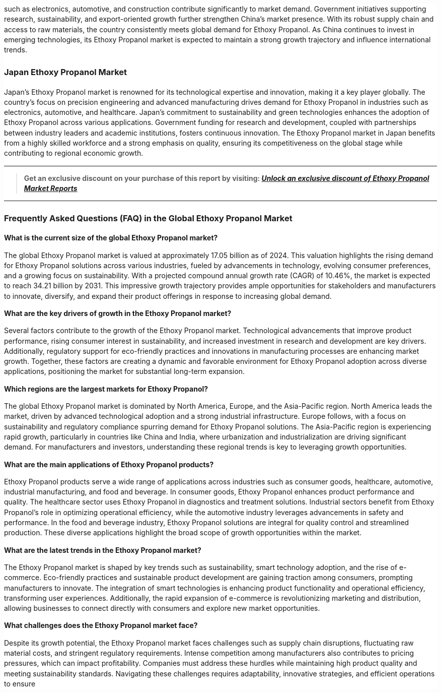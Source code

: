 such as electronics, automotive, and construction contribute significantly to market demand. Government initiatives supporting research, sustainability, and export-oriented growth further strengthen China&rsquo;s market presence. With its robust supply chain and access to raw materials, the country consistently meets global demand for Ethoxy Propanol. As China continues to invest in emerging technologies, its Ethoxy Propanol market is expected to maintain a strong growth trajectory and influence international trends.</p><h3>Japan Ethoxy Propanol Market</h3><p>Japan&rsquo;s Ethoxy Propanol market is renowned for its technological expertise and innovation, making it a key player globally. The country&rsquo;s focus on precision engineering and advanced manufacturing drives demand for Ethoxy Propanol in industries such as electronics, automotive, and healthcare. Japan&rsquo;s commitment to sustainability and green technologies enhances the adoption of Ethoxy Propanol across various applications. Government funding for research and development, coupled with partnerships between industry leaders and academic institutions, fosters continuous innovation. The Ethoxy Propanol market in Japan benefits from a highly skilled workforce and a strong emphasis on quality, ensuring its competitiveness on the global stage while contributing to regional economic growth.</p><hr /><blockquote><p><strong>Get an exclusive discount on your purchase of this report by visiting: <em><a href="://marketresearchpulse.com/ask-for-discount/44900?utm_source=Github&amp;utm_medium=025">Unlock an exclusive discount of Ethoxy Propanol Market Reports</a></em>&nbsp;</strong></p></blockquote><hr /><h3>Frequently Asked Questions (FAQ) in the Global Ethoxy Propanol Market</h3><p><strong>What is the current size of the global Ethoxy Propanol market?</strong></p><p>The global Ethoxy Propanol market is valued at approximately 17.05 billion as of 2024. This valuation highlights the rising demand for Ethoxy Propanol solutions across various industries, fueled by advancements in technology, evolving consumer preferences, and a growing focus on sustainability. With a projected compound annual growth rate (CAGR) of 10.46%, the market is expected to reach 34.21 billion by 2031. This impressive growth trajectory provides ample opportunities for stakeholders and manufacturers to innovate, diversify, and expand their product offerings in response to increasing global demand.</p><p><strong>What are the key drivers of growth in the Ethoxy Propanol market?</strong></p><p>Several factors contribute to the growth of the Ethoxy Propanol market. Technological advancements that improve product performance, rising consumer interest in sustainability, and increased investment in research and development are key drivers. Additionally, regulatory support for eco-friendly practices and innovations in manufacturing processes are enhancing market growth. Together, these factors are creating a dynamic and favorable environment for Ethoxy Propanol adoption across diverse applications, positioning the market for substantial long-term expansion.</p><p><strong>Which regions are the largest markets for Ethoxy Propanol?</strong></p><p>The global Ethoxy Propanol market is dominated by North America, Europe, and the Asia-Pacific region. North America leads the market, driven by advanced technological adoption and a strong industrial infrastructure. Europe follows, with a focus on sustainability and regulatory compliance spurring demand for Ethoxy Propanol solutions. The Asia-Pacific region is experiencing rapid growth, particularly in countries like China and India, where urbanization and industrialization are driving significant demand. For manufacturers and investors, understanding these regional trends is key to leveraging growth opportunities.</p><p><strong>What are the main applications of Ethoxy Propanol products?</strong></p><p>Ethoxy Propanol products serve a wide range of applications across industries such as consumer goods, healthcare, automotive, industrial manufacturing, and food and beverage. In consumer goods, Ethoxy Propanol enhances product performance and quality. The healthcare sector uses Ethoxy Propanol in diagnostics and treatment solutions. Industrial sectors benefit from Ethoxy Propanol&rsquo;s role in optimizing operational efficiency, while the automotive industry leverages advancements in safety and performance. In the food and beverage industry, Ethoxy Propanol solutions are integral for quality control and streamlined production. These diverse applications highlight the broad scope of growth opportunities within the market.</p><p><strong>What are the latest trends in the Ethoxy Propanol market?</strong></p><p>The Ethoxy Propanol market is shaped by key trends such as sustainability, smart technology adoption, and the rise of e-commerce. Eco-friendly practices and sustainable product development are gaining traction among consumers, prompting manufacturers to innovate. The integration of smart technologies is enhancing product functionality and operational efficiency, transforming user experiences. Additionally, the rapid expansion of e-commerce is revolutionizing marketing and distribution, allowing businesses to connect directly with consumers and explore new market opportunities.</p><p><strong>What challenges does the Ethoxy Propanol market face?</strong></p><p>Despite its growth potential, the Ethoxy Propanol market faces challenges such as supply chain disruptions, fluctuating raw material costs, and stringent regulatory requirements. Intense competition among manufacturers also contributes to pricing pressures, which can impact profitability. Companies must address these hurdles while maintaining high product quality and meeting sustainability standards. Navigating these challenges requires adaptability, innovative strategies, and efficient operations to ensure